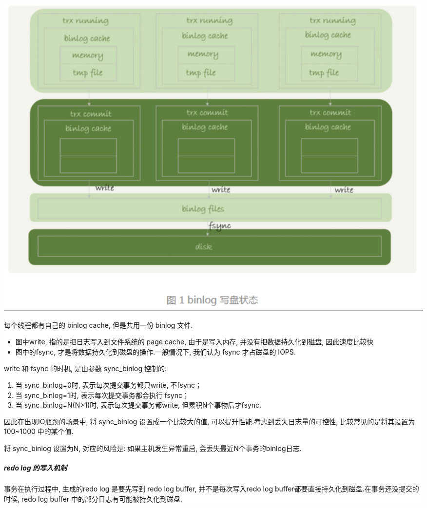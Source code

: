 ![binlog的写入逻辑](/img/20210517_1.png)

每个线程都有自己的 binlog cache, 但是共用一份 binlog 文件.

- 图中write, 指的是把日志写入到文件系统的 page cache, 由于是写入内存, 并没有把数据持久化到磁盘, 因此速度比较快
- 图中的fsync, 才是将数据持久化到磁盘的操作.一般情况下, 我们认为 fsync 才占磁盘的 IOPS.


write 和 fsync 的时机, 是由参数 sync_binlog 控制的: 

1. 当 sync_binlog=0时, 表示每次提交事务都只write, 不fsync；
2. 当 sync_binlog=1时, 表示每次提交事务都会执行 fsync；
3. 当 sync_binlog=N(N>1)时, 表示每次提交事务都write, 但累积N个事物后才fsync.

因此在出现IO瓶颈的场景中, 将 sync_binlog 设置成一个比较大的值, 可以提升性能.考虑到丢失日志量的可控性, 比较常见的是将其设置为 100~1000 中的某个值.

将 sync_binlog 设置为N, 对应的风险是: 如果主机发生异常重启, 会丢失最近N个事务的binlog日志.

##### redo log 的写入机制

事务在执行过程中, 生成的redo log 是要先写到 redo log buffer, 并不是每次写入redo log buffer都要直接持久化到磁盘.在事务还没提交的时候, redo log buffer 中的部分日志有可能被持久化到磁盘.
